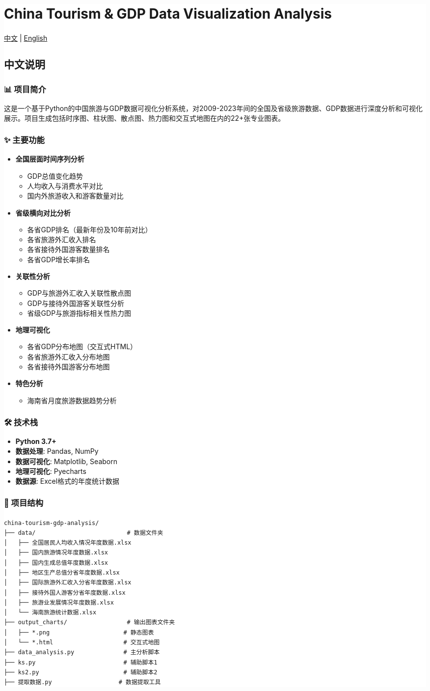 # China Tourism & GDP Data Visualization Analysis

[中文](#中文说明) | [English](#english-description)

## 中文说明

### 📊 项目简介

这是一个基于Python的中国旅游与GDP数据可视化分析系统，对2009-2023年间的全国及省级旅游数据、GDP数据进行深度分析和可视化展示。项目生成包括时序图、柱状图、散点图、热力图和交互式地图在内的22+张专业图表。

### ✨ 主要功能

- **全国层面时间序列分析**
  - GDP总值变化趋势
  - 人均收入与消费水平对比
  - 国内外旅游收入和游客数量对比

- **省级横向对比分析**
  - 各省GDP排名（最新年份及10年前对比）
  - 各省旅游外汇收入排名
  - 各省接待外国游客数量排名
  - 各省GDP增长率排名

- **关联性分析**
  - GDP与旅游外汇收入关联性散点图
  - GDP与接待外国游客关联性分析
  - 省级GDP与旅游指标相关性热力图

- **地理可视化**
  - 各省GDP分布地图（交互式HTML）
  - 各省旅游外汇收入分布地图
  - 各省接待外国游客分布地图

- **特色分析**
  - 海南省月度旅游数据趋势分析

### 🛠️ 技术栈

- **Python 3.7+**
- **数据处理**: Pandas, NumPy
- **数据可视化**: Matplotlib, Seaborn
- **地理可视化**: Pyecharts
- **数据源**: Excel格式的年度统计数据

### 📁 项目结构

```
china-tourism-gdp-analysis/
├── data/                          # 数据文件夹
│   ├── 全国居民人均收入情况年度数据.xlsx
│   ├── 国内旅游情况年度数据.xlsx
│   ├── 国内生成总值年度数据.xlsx
│   ├── 地区生产总值分省年度数据.xlsx
│   ├── 国际旅游外汇收入分省年度数据.xlsx
│   ├── 接待外国人游客分省年度数据.xlsx
│   ├── 旅游业发展情况年度数据.xlsx
│   └── 海南旅游统计数据.xlsx
├── output_charts/                 # 输出图表文件夹
│   ├── *.png                     # 静态图表
│   └── *.html                    # 交互式地图
├── data_analysis.py              # 主分析脚本
├── ks.py                         # 辅助脚本1
├── ks2.py                        # 辅助脚本2
├── 提取数据.py                   # 数据提取工具
```